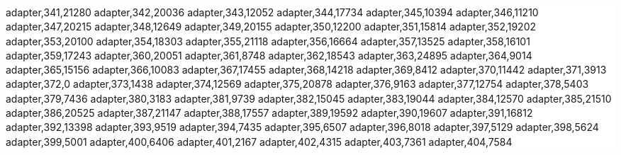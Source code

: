 adapter,341,21280
adapter,342,20036
adapter,343,12052
adapter,344,17734
adapter,345,10394
adapter,346,11210
adapter,347,20215
adapter,348,12649
adapter,349,20155
adapter,350,12200
adapter,351,15814
adapter,352,19202
adapter,353,20100
adapter,354,18303
adapter,355,21118
adapter,356,16664
adapter,357,13525
adapter,358,16101
adapter,359,17243
adapter,360,20051
adapter,361,8748
adapter,362,18543
adapter,363,24895
adapter,364,9014
adapter,365,15156
adapter,366,10083
adapter,367,17455
adapter,368,14218
adapter,369,8412
adapter,370,11442
adapter,371,3913
adapter,372,0
adapter,373,1438
adapter,374,12569
adapter,375,20878
adapter,376,9163
adapter,377,12754
adapter,378,5403
adapter,379,7436
adapter,380,3183
adapter,381,9739
adapter,382,15045
adapter,383,19044
adapter,384,12570
adapter,385,21510
adapter,386,20525
adapter,387,21147
adapter,388,17557
adapter,389,19592
adapter,390,19607
adapter,391,16812
adapter,392,13398
adapter,393,9519
adapter,394,7435
adapter,395,6507
adapter,396,8018
adapter,397,5129
adapter,398,5624
adapter,399,5001
adapter,400,6406
adapter,401,2167
adapter,402,4315
adapter,403,7361
adapter,404,7584